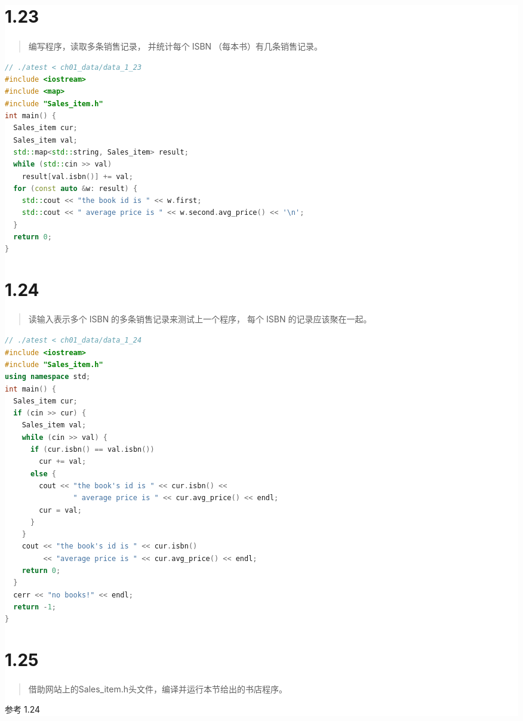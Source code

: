 # 1.23
> 编写程序，读取多条销售记录， 并统计每个 ISBN （每本书）有几条销售记录。
```c++
// ./atest < ch01_data/data_1_23
#include <iostream>
#include <map>
#include "Sales_item.h"
int main() {
  Sales_item cur;
  Sales_item val;
  std::map<std::string, Sales_item> result;
  while (std::cin >> val)
    result[val.isbn()] += val;
  for (const auto &w: result) {
    std::cout << "the book id is " << w.first;
    std::cout << " average price is " << w.second.avg_price() << '\n';
  }
  return 0;
}
```

# 1.24
> 读输入表示多个 ISBN 的多条销售记录来测试上一个程序， 每个 ISBN 的记录应该聚在一起。
```c++
// ./atest < ch01_data/data_1_24
#include <iostream>
#include "Sales_item.h"
using namespace std;
int main() {
  Sales_item cur;
  if (cin >> cur) {
    Sales_item val;
    while (cin >> val) {
      if (cur.isbn() == val.isbn())
        cur += val;
      else {
        cout << "the book's id is " << cur.isbn() <<
                " average price is " << cur.avg_price() << endl;
        cur = val;
      }
    }
    cout << "the book's id is " << cur.isbn()
         << "average price is " << cur.avg_price() << endl;
    return 0;
  }
  cerr << "no books!" << endl;
  return -1;
}
```

# 1.25
> 借助网站上的Sales_item.h头文件，编译并运行本节给出的书店程序。

参考 1.24